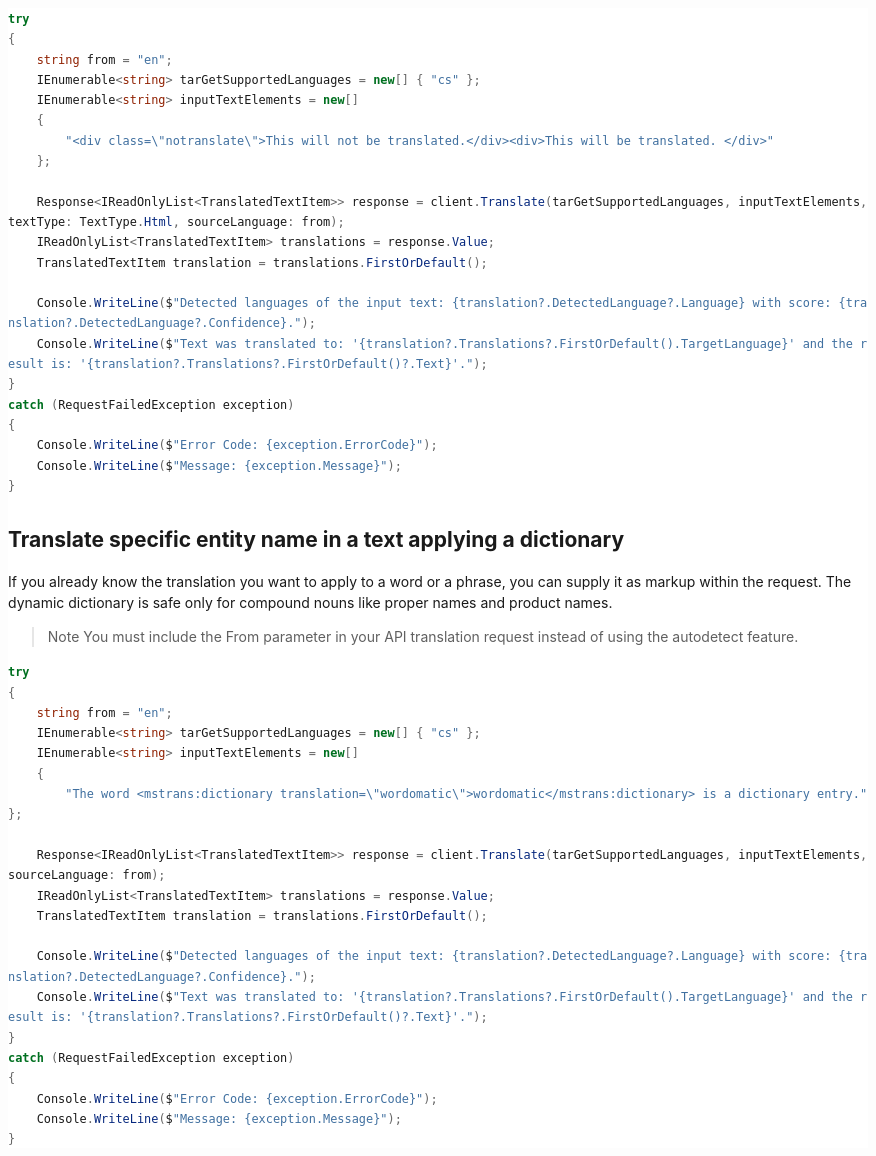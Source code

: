 ```C# Snippet:GetTextTranslationFilter
try
{
    string from = "en";
    IEnumerable<string> tarGetSupportedLanguages = new[] { "cs" };
    IEnumerable<string> inputTextElements = new[]
    {
        "<div class=\"notranslate\">This will not be translated.</div><div>This will be translated. </div>"
    };

    Response<IReadOnlyList<TranslatedTextItem>> response = client.Translate(tarGetSupportedLanguages, inputTextElements, textType: TextType.Html, sourceLanguage: from);
    IReadOnlyList<TranslatedTextItem> translations = response.Value;
    TranslatedTextItem translation = translations.FirstOrDefault();

    Console.WriteLine($"Detected languages of the input text: {translation?.DetectedLanguage?.Language} with score: {translation?.DetectedLanguage?.Confidence}.");
    Console.WriteLine($"Text was translated to: '{translation?.Translations?.FirstOrDefault().TargetLanguage}' and the result is: '{translation?.Translations?.FirstOrDefault()?.Text}'.");
}
catch (RequestFailedException exception)
{
    Console.WriteLine($"Error Code: {exception.ErrorCode}");
    Console.WriteLine($"Message: {exception.Message}");
}
```

## Translate specific entity name in a text applying a dictionary

If you already know the translation you want to apply to a word or a phrase, you can supply it as markup within the request. The dynamic dictionary is safe only for compound nouns like proper names and product names.

> Note You must include the From parameter in your API translation request instead of using the autodetect feature.

```C# Snippet:GetTextTranslationMarkup
try
{
    string from = "en";
    IEnumerable<string> tarGetSupportedLanguages = new[] { "cs" };
    IEnumerable<string> inputTextElements = new[]
    {
        "The word <mstrans:dictionary translation=\"wordomatic\">wordomatic</mstrans:dictionary> is a dictionary entry."
};

    Response<IReadOnlyList<TranslatedTextItem>> response = client.Translate(tarGetSupportedLanguages, inputTextElements, sourceLanguage: from);
    IReadOnlyList<TranslatedTextItem> translations = response.Value;
    TranslatedTextItem translation = translations.FirstOrDefault();

    Console.WriteLine($"Detected languages of the input text: {translation?.DetectedLanguage?.Language} with score: {translation?.DetectedLanguage?.Confidence}.");
    Console.WriteLine($"Text was translated to: '{translation?.Translations?.FirstOrDefault().TargetLanguage}' and the result is: '{translation?.Translations?.FirstOrDefault()?.Text}'.");
}
catch (RequestFailedException exception)
{
    Console.WriteLine($"Error Code: {exception.ErrorCode}");
    Console.WriteLine($"Message: {exception.Message}");
}
```